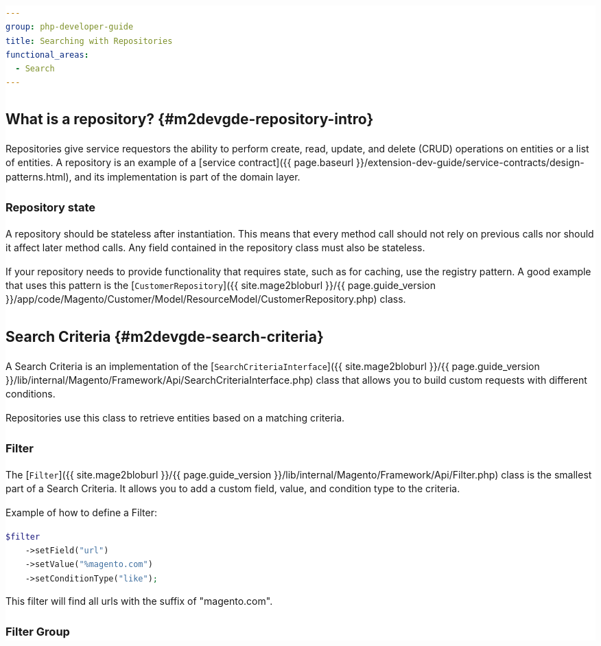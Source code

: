 ```yaml
---
group: php-developer-guide
title: Searching with Repositories
functional_areas:
  - Search
---
```


## What is a repository? {#m2devgde-repository-intro}

Repositories give service requestors the ability to perform create, read, update, and delete (CRUD) operations on entities or a list of entities.
A repository is an example of a [service contract]({{ page.baseurl }}/extension-dev-guide/service-contracts/design-patterns.html), and its implementation is part of the domain layer.

### Repository state

A repository should be stateless after instantiation.
This means that every method call should not rely on previous calls nor should it affect later method calls.
Any field contained in the repository class must also be stateless.

If your repository needs to provide functionality that requires state, such as for caching,  use the registry pattern.
A good example that uses this pattern is the [`CustomerRepository`]({{ site.mage2bloburl }}/{{ page.guide_version }}/app/code/Magento/Customer/Model/ResourceModel/CustomerRepository.php) class.

## Search Criteria {#m2devgde-search-criteria}

A Search Criteria is an implementation of the [`SearchCriteriaInterface`]({{ site.mage2bloburl }}/{{ page.guide_version }}/lib/internal/Magento/Framework/Api/SearchCriteriaInterface.php) class that allows you to build custom requests with different conditions.

Repositories use this class to retrieve entities based on a matching criteria.

### Filter

The [`Filter`]({{ site.mage2bloburl }}/{{ page.guide_version }}/lib/internal/Magento/Framework/Api/Filter.php) class is the smallest part of a Search Criteria.
It allows you to add a custom field, value, and condition type to the criteria.

Example of how to define a Filter:

```php
$filter
    ->setField("url")
    ->setValue("%magento.com")
    ->setConditionType("like");
```

This filter will find all urls with the suffix of "magento.com".

### Filter Group

